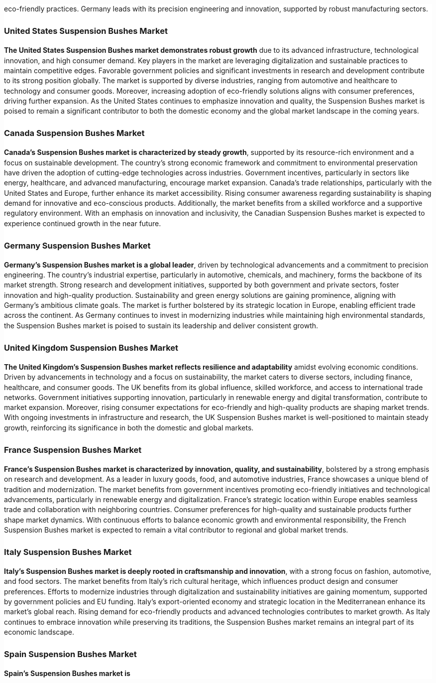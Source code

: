 eco-friendly practices. Germany leads with its precision engineering and innovation, supported by robust manufacturing sectors.</span></em></p></blockquote><h3><strong>United States Suspension Bushes Market</strong></h3><p><strong>The United States Suspension Bushes market demonstrates robust growth</strong> due to its advanced infrastructure, technological innovation, and high consumer demand. Key players in the market are leveraging digitalization and sustainable practices to maintain competitive edges. Favorable government policies and significant investments in research and development contribute to its strong position globally. The market is supported by diverse industries, ranging from automotive and healthcare to technology and consumer goods. Moreover, increasing adoption of eco-friendly solutions aligns with consumer preferences, driving further expansion. As the United States continues to emphasize innovation and quality, the Suspension Bushes market is poised to remain a significant contributor to both the domestic economy and the global market landscape in the coming years.</p><h3><strong>Canada Suspension Bushes Market</strong></h3><p><strong>Canada&rsquo;s Suspension Bushes market is characterized by steady growth</strong>, supported by its resource-rich environment and a focus on sustainable development. The country&rsquo;s strong economic framework and commitment to environmental preservation have driven the adoption of cutting-edge technologies across industries. Government incentives, particularly in sectors like energy, healthcare, and advanced manufacturing, encourage market expansion. Canada&rsquo;s trade relationships, particularly with the United States and Europe, further enhance its market accessibility. Rising consumer awareness regarding sustainability is shaping demand for innovative and eco-conscious products. Additionally, the market benefits from a skilled workforce and a supportive regulatory environment. With an emphasis on innovation and inclusivity, the Canadian Suspension Bushes market is expected to experience continued growth in the near future.</p><h3><strong>Germany Suspension Bushes Market</strong></h3><p><strong>Germany&rsquo;s Suspension Bushes market is a global leader</strong>, driven by technological advancements and a commitment to precision engineering. The country&rsquo;s industrial expertise, particularly in automotive, chemicals, and machinery, forms the backbone of its market strength. Strong research and development initiatives, supported by both government and private sectors, foster innovation and high-quality production. Sustainability and green energy solutions are gaining prominence, aligning with Germany&rsquo;s ambitious climate goals. The market is further bolstered by its strategic location in Europe, enabling efficient trade across the continent. As Germany continues to invest in modernizing industries while maintaining high environmental standards, the Suspension Bushes market is poised to sustain its leadership and deliver consistent growth.</p><h3><strong>United Kingdom Suspension Bushes Market</strong></h3><p><strong>The United Kingdom&rsquo;s Suspension Bushes market reflects resilience and adaptability</strong> amidst evolving economic conditions. Driven by advancements in technology and a focus on sustainability, the market caters to diverse sectors, including finance, healthcare, and consumer goods. The UK benefits from its global influence, skilled workforce, and access to international trade networks. Government initiatives supporting innovation, particularly in renewable energy and digital transformation, contribute to market expansion. Moreover, rising consumer expectations for eco-friendly and high-quality products are shaping market trends. With ongoing investments in infrastructure and research, the UK Suspension Bushes market is well-positioned to maintain steady growth, reinforcing its significance in both the domestic and global markets.</p><h3><strong>France Suspension Bushes Market</strong></h3><p><strong>France&rsquo;s Suspension Bushes market is characterized by innovation, quality, and sustainability</strong>, bolstered by a strong emphasis on research and development. As a leader in luxury goods, food, and automotive industries, France showcases a unique blend of tradition and modernization. The market benefits from government incentives promoting eco-friendly initiatives and technological advancements, particularly in renewable energy and digitalization. France&rsquo;s strategic location within Europe enables seamless trade and collaboration with neighboring countries. Consumer preferences for high-quality and sustainable products further shape market dynamics. With continuous efforts to balance economic growth and environmental responsibility, the French Suspension Bushes market is expected to remain a vital contributor to regional and global market trends.</p><h3><strong>Italy Suspension Bushes Market</strong></h3><p><strong>Italy&rsquo;s Suspension Bushes market is deeply rooted in craftsmanship and innovation</strong>, with a strong focus on fashion, automotive, and food sectors. The market benefits from Italy&rsquo;s rich cultural heritage, which influences product design and consumer preferences. Efforts to modernize industries through digitalization and sustainability initiatives are gaining momentum, supported by government policies and EU funding. Italy&rsquo;s export-oriented economy and strategic location in the Mediterranean enhance its market&rsquo;s global reach. Rising demand for eco-friendly products and advanced technologies contributes to market growth. As Italy continues to embrace innovation while preserving its traditions, the Suspension Bushes market remains an integral part of its economic landscape.</p><h3><strong>Spain Suspension Bushes Market</strong></h3><p><strong>Spain&rsquo;s Suspension Bushes market is